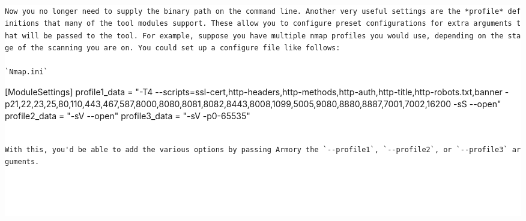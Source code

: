 ```
Now you no longer need to supply the binary path on the command line. Another very useful settings are the *profile* definitions that many of the tool modules support. These allow you to configure preset configurations for extra arguments that will be passed to the tool. For example, suppose you have multiple nmap profiles you would use, depending on the stage of the scanning you are on. You could set up a configure file like follows:

`Nmap.ini`
```
[ModuleSettings]
profile1_data = "-T4 --scripts=ssl-cert,http-headers,http-methods,http-auth,http-title,http-robots.txt,banner -p21,22,23,25,80,110,443,467,587,8000,8080,8081,8082,8443,8008,1099,5005,9080,8880,8887,7001,7002,16200 -sS --open"
profile2_data = "-sV --open"
profile3_data = "-sV -p0-65535"
```

With this, you'd be able to add the various options by passing Armory the `--profile1`, `--profile2`, or `--profile3` arguments.




